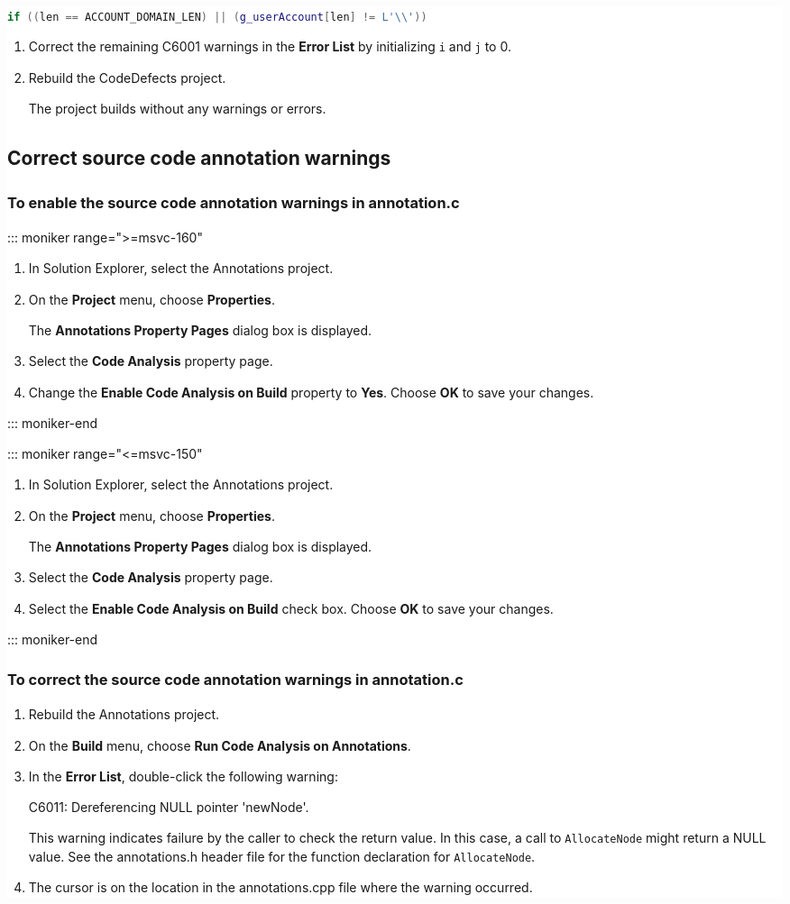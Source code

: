    ```cpp
   if ((len == ACCOUNT_DOMAIN_LEN) || (g_userAccount[len] != L'\\'))
   ```

1. Correct the remaining C6001 warnings in the **Error List** by initializing `i` and `j` to 0.

1. Rebuild the CodeDefects project.

     The project builds without any warnings or errors.

## Correct source code annotation warnings

### To enable the source code annotation warnings in annotation.c

::: moniker range=">=msvc-160"

1. In Solution Explorer, select the Annotations project.

1. On the **Project** menu, choose **Properties**.

     The **Annotations Property Pages** dialog box is displayed.

1. Select the **Code Analysis** property page.

1. Change the **Enable Code Analysis on Build** property to **Yes**. Choose **OK** to save your changes.

::: moniker-end

::: moniker range="<=msvc-150"

1. In Solution Explorer, select the Annotations project.

1. On the **Project** menu, choose **Properties**.

     The **Annotations Property Pages** dialog box is displayed.

1. Select the **Code Analysis** property page.

1. Select the **Enable Code Analysis on Build** check box. Choose **OK** to save your changes.

::: moniker-end

### To correct the source code annotation warnings in annotation.c

1. Rebuild the Annotations project.

1. On the **Build** menu, choose **Run Code Analysis on Annotations**.

1. In the **Error List**, double-click the following warning:

     C6011: Dereferencing NULL pointer 'newNode'.

     This warning indicates failure by the caller to check the return value. In this case, a call to `AllocateNode` might return a NULL value. See the annotations.h header file for the function declaration for `AllocateNode`.

1. The cursor is on the location in the annotations.cpp file where the warning occurred.
